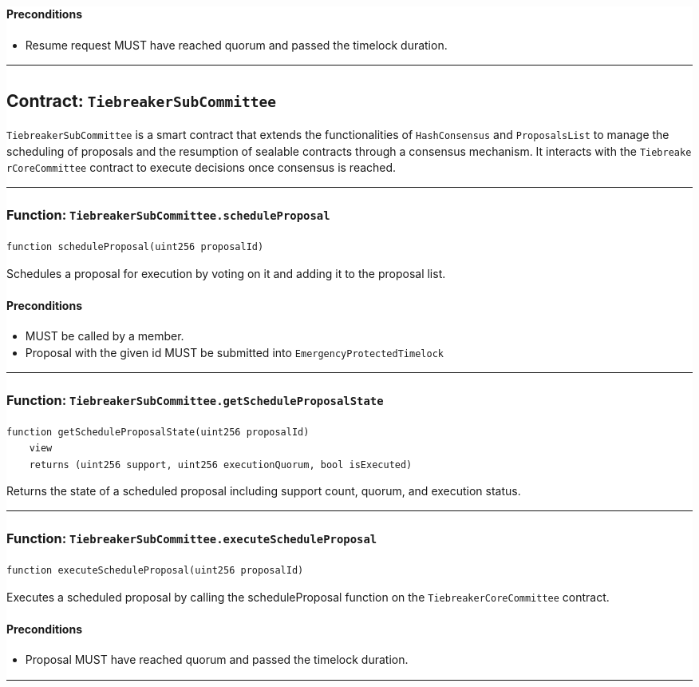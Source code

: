 #### Preconditions

- Resume request MUST have reached quorum and passed the timelock duration.

---

## Contract: `TiebreakerSubCommittee`

`TiebreakerSubCommittee` is a smart contract that extends the functionalities of `HashConsensus` and `ProposalsList` to manage the scheduling of proposals and the resumption of sealable contracts through a consensus mechanism. It interacts with the `TiebreakerCoreCommittee` contract to execute decisions once consensus is reached.

---

### Function: `TiebreakerSubCommittee.scheduleProposal`

```solidity
function scheduleProposal(uint256 proposalId)
```

Schedules a proposal for execution by voting on it and adding it to the proposal list.

#### Preconditions
- MUST be called by a member.
- Proposal with the given id MUST be submitted into `EmergencyProtectedTimelock`

---

### Function: `TiebreakerSubCommittee.getScheduleProposalState`

```solidity
function getScheduleProposalState(uint256 proposalId)
    view
    returns (uint256 support, uint256 executionQuorum, bool isExecuted)
```

Returns the state of a scheduled proposal including support count, quorum, and execution status.

---

### Function: `TiebreakerSubCommittee.executeScheduleProposal`

```solidity
function executeScheduleProposal(uint256 proposalId)
```

Executes a scheduled proposal by calling the scheduleProposal function on the `TiebreakerCoreCommittee` contract.

#### Preconditions

- Proposal MUST have reached quorum and passed the timelock duration.

---